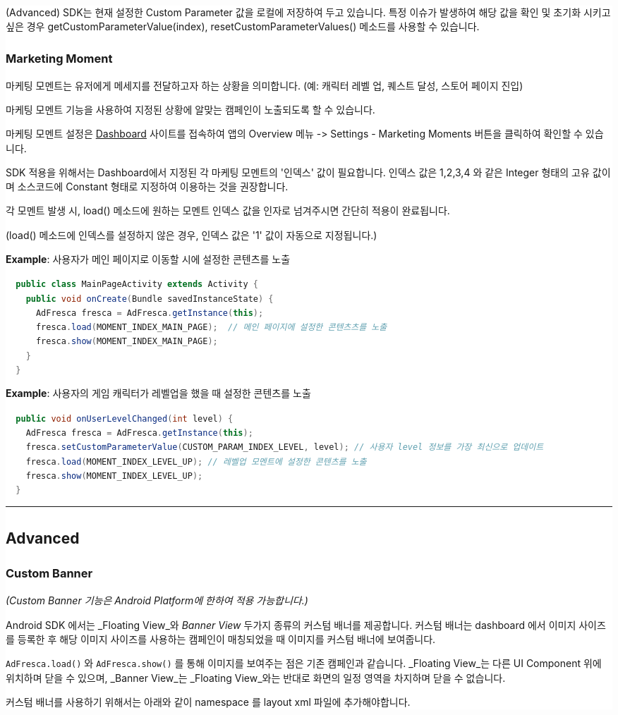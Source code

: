 (Advanced) SDK는 현재 설정한 Custom Parameter 값을 로컬에 저장하여 두고 있습니다. 특정 이슈가 발생하여 해당 값을 확인 및 초기화 시키고 싶은 경우 getCustomParameterValue(index), resetCustomParameterValues() 메소드를 사용할 수 있습니다.

### Marketing Moment

마케팅 모멘트는 유저에게 메세지를 전달하고자 하는 상황을 의미합니다. (예: 캐릭터 레벨 업, 퀘스트 달성, 스토어 페이지 진입)

마케팅 모멘트 기능을 사용하여 지정된 상황에 알맞는 캠페인이 노출되도록 할 수 있습니다.

마케팅 모멘트 설정은 [Dashboard](https://admin.adfresca.com) 사이트를 접속하여 앱의 Overview 메뉴 -> Settings - Marketing Moments 버튼을 클릭하여 확인할 수 있습니다.

SDK 적용을 위해서는 Dashboard에서 지정된 각 마케팅 모멘트의 '인덱스' 값이 필요합니다. 인덱스 값은 1,2,3,4 와 같은 Integer 형태의 고유 값이며 소스코드에 Constant 형태로 지정하여 이용하는 것을 권장합니다.

각 모멘트 발생 시, load() 메소드에 원하는 모멘트 인덱스 값을 인자로 넘겨주시면 간단히 적용이 완료됩니다.

(load() 메소드에 인덱스를 설정하지 않은 경우, 인덱스 값은 '1' 값이 자동으로 지정됩니다.)

**Example**:  사용자가 메인 페이지로 이동할 시에 설정한 콘텐츠를 노출

```java
  public class MainPageActivity extends Activity {
    public void onCreate(Bundle savedInstanceState) {
      AdFresca fresca = AdFresca.getInstance(this);     
      fresca.load(MOMENT_INDEX_MAIN_PAGE);  // 메인 페이지에 설정한 콘텐츠츠를 노출
      fresca.show(MOMENT_INDEX_MAIN_PAGE);
    }
  }
```

**Example**: 사용자의 게임 캐릭터가 레벨업을 했을 때 설정한 콘텐츠를 노출

```java
  public void onUserLevelChanged(int level) {
    AdFresca fresca = AdFresca.getInstance(this);
    fresca.setCustomParameterValue(CUSTOM_PARAM_INDEX_LEVEL, level); // 사용자 level 정보를 가장 최신으로 업데이트
    fresca.load(MOMENT_INDEX_LEVEL_UP); // 레벨업 모멘트에 설정한 콘텐츠를 노출
    fresca.show(MOMENT_INDEX_LEVEL_UP);
  }
```

* * *

## Advanced

### Custom Banner

_(Custom Banner 기능은 Android Platform에 한하여 적용 가능합니다.)_

Android SDK 에서는 _Floating View_와 _Banner View_ 두가지 종류의 커스텀 배너를 제공합니다. 커스텀 배너는 dashboard 에서 이미지 사이즈를 등록한 후 해당 이미지 사이즈를 사용하는 캠페인이 매칭되었을 때 이미지를 커스텀 배너에 보여줍니다.

`AdFresca.load()` 와 `AdFresca.show()` 를 통해 이미지를 보여주는 점은 기존 캠페인과 같습니다. _Floating View_는 다른 UI Component 위에 위치하며 닫을 수 있으며, _Banner View_는 _Floating View_와는 반대로 화면의 일정 영역을 차지하며 닫을 수 없습니다. 

커스텀 배너를 사용하기 위해서는 아래와 같이 namespace 를 layout xml 파일에 추가해야합니다.
